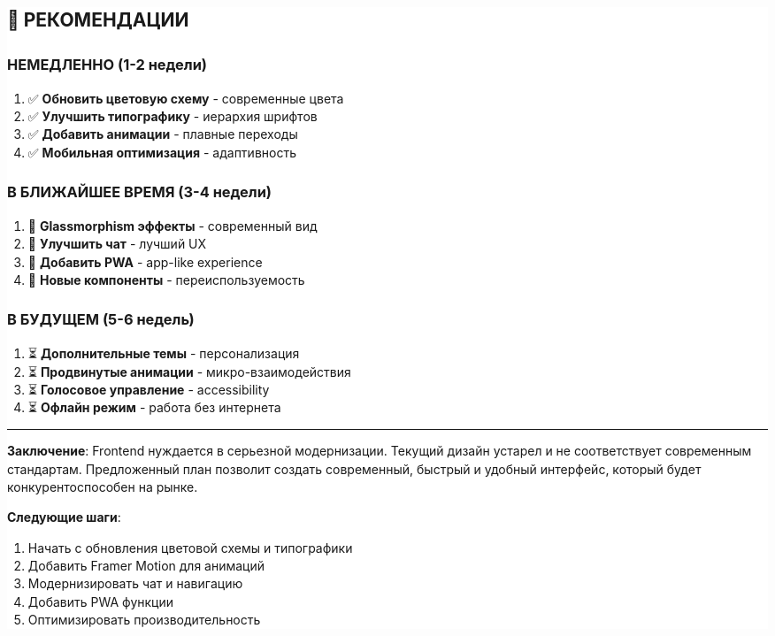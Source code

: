 ## 🎯 РЕКОМЕНДАЦИИ

### НЕМЕДЛЕННО (1-2 недели)
1. ✅ **Обновить цветовую схему** - современные цвета
2. ✅ **Улучшить типографику** - иерархия шрифтов
3. ✅ **Добавить анимации** - плавные переходы
4. ✅ **Мобильная оптимизация** - адаптивность

### В БЛИЖАЙШЕЕ ВРЕМЯ (3-4 недели)
1. 🔄 **Glassmorphism эффекты** - современный вид
2. 🔄 **Улучшить чат** - лучший UX
3. 🔄 **Добавить PWA** - app-like experience
4. 🔄 **Новые компоненты** - переиспользуемость

### В БУДУЩЕМ (5-6 недель)
1. ⏳ **Дополнительные темы** - персонализация
2. ⏳ **Продвинутые анимации** - микро-взаимодействия
3. ⏳ **Голосовое управление** - accessibility
4. ⏳ **Офлайн режим** - работа без интернета

---

**Заключение**: Frontend нуждается в серьезной модернизации. Текущий дизайн устарел и не соответствует современным стандартам. Предложенный план позволит создать современный, быстрый и удобный интерфейс, который будет конкурентоспособен на рынке.

**Следующие шаги**:
1. Начать с обновления цветовой схемы и типографики
2. Добавить Framer Motion для анимаций
3. Модернизировать чат и навигацию
4. Добавить PWA функции
5. Оптимизировать производительность
